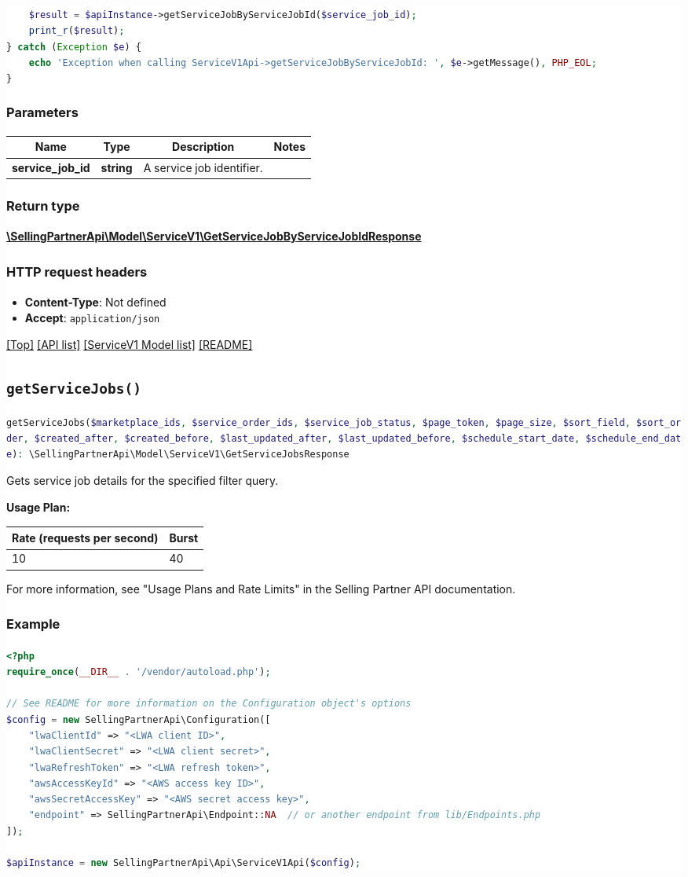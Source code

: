 ```php
    $result = $apiInstance->getServiceJobByServiceJobId($service_job_id);
    print_r($result);
} catch (Exception $e) {
    echo 'Exception when calling ServiceV1Api->getServiceJobByServiceJobId: ', $e->getMessage(), PHP_EOL;
}
```

### Parameters

Name | Type | Description  | Notes
------------- | ------------- | ------------- | -------------
 **service_job_id** | **string**| A service job identifier. |

### Return type

[**\SellingPartnerApi\Model\ServiceV1\GetServiceJobByServiceJobIdResponse**](../Model/ServiceV1/GetServiceJobByServiceJobIdResponse.md)

### HTTP request headers

- **Content-Type**: Not defined
- **Accept**: `application/json`

[[Top]](#) [[API list]](../)
[[ServiceV1 Model list]](../Model/ServiceV1)
[[README]](../../README.md)

## `getServiceJobs()`

```php
getServiceJobs($marketplace_ids, $service_order_ids, $service_job_status, $page_token, $page_size, $sort_field, $sort_order, $created_after, $created_before, $last_updated_after, $last_updated_before, $schedule_start_date, $schedule_end_date): \SellingPartnerApi\Model\ServiceV1\GetServiceJobsResponse
```



Gets service job details for the specified filter query.

**Usage Plan:**

| Rate (requests per second) | Burst |
| ---- | ---- |
| 10 | 40 |

For more information, see \"Usage Plans and Rate Limits\" in the Selling Partner API documentation.

### Example

```php
<?php
require_once(__DIR__ . '/vendor/autoload.php');

// See README for more information on the Configuration object's options
$config = new SellingPartnerApi\Configuration([
    "lwaClientId" => "<LWA client ID>",
    "lwaClientSecret" => "<LWA client secret>",
    "lwaRefreshToken" => "<LWA refresh token>",
    "awsAccessKeyId" => "<AWS access key ID>",
    "awsSecretAccessKey" => "<AWS secret access key>",
    "endpoint" => SellingPartnerApi\Endpoint::NA  // or another endpoint from lib/Endpoints.php
]);

$apiInstance = new SellingPartnerApi\Api\ServiceV1Api($config);
```